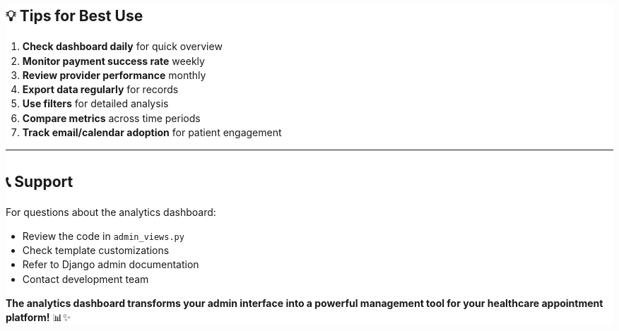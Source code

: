 ## 💡 **Tips for Best Use**

1. **Check dashboard daily** for quick overview
2. **Monitor payment success rate** weekly
3. **Review provider performance** monthly
4. **Export data regularly** for records
5. **Use filters** for detailed analysis
6. **Compare metrics** across time periods
7. **Track email/calendar adoption** for patient engagement

---

## 📞 **Support**

For questions about the analytics dashboard:
- Review the code in `admin_views.py`
- Check template customizations
- Refer to Django admin documentation
- Contact development team

**The analytics dashboard transforms your admin interface into a powerful management tool for your healthcare appointment platform!** 📊✨

